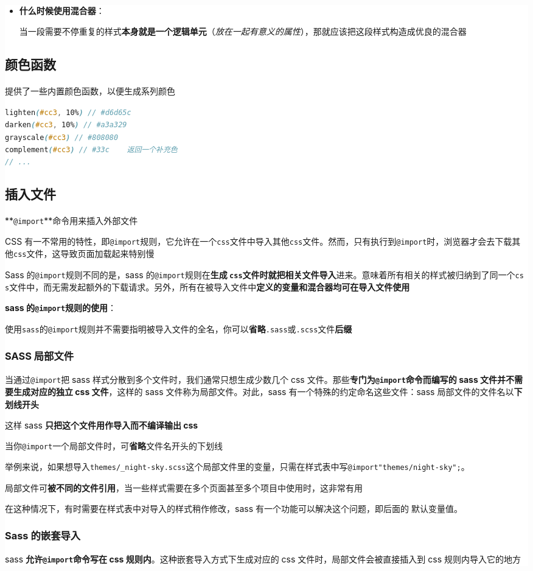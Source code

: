 
+ **什么时候使用混合器**：

    当一段需要不停重复的样式**本身就是一个逻辑单元**（*放在一起有意义的属性*），那就应该把这段样式构造成优良的混合器

    


## 颜色函数

提供了一些内置颜色函数，以便生成系列颜色

```scss
lighten(#cc3, 10%) // #d6d65c
darken(#cc3, 10%) // #a3a329
grayscale(#cc3) // #808080
complement(#cc3) // #33c	返回一个补充色
// ...
```



## 插入文件

**`@import`**命令用来插入外部文件

CSS 有一不常用的特性，即`@import`规则，它允许在一个`css`文件中导入其他`css`文件。然而，只有执行到`@import`时，浏览器才会去下载其他`css`文件，这导致页面加载起来特别慢

Sass 的`@import`规则不同的是，sass 的`@import`规则在**生成 `css`文件时就把相关文件导入**进来。意味着所有相关的样式被归纳到了同一个`css`文件中，而无需发起额外的下载请求。另外，所有在被导入文件中**定义的变量和混合器均可在导入文件使用**



**sass 的`@import`规则的使用**：

使用`sass`的`@import`规则并不需要指明被导入文件的全名，你可以**省略**`.sass`或`.scss`文件**后缀**



### SASS 局部文件

当通过`@import`把 sass 样式分散到多个文件时，我们通常只想生成少数几个 css 文件。那些**专门为`@import`命令而编写的 sass 文件并不需要生成对应的独立 css 文件**，这样的 sass 文件称为局部文件。对此，sass 有一个特殊的约定命名这些文件：sass 局部文件的文件名以**下划线开头**

这样 sass **只把这个文件用作导入而不编译输出 css**



当你`@import`一个局部文件时，可**省略**文件名开头的下划线

举例来说，如果想导入`themes/_night-sky.scss`这个局部文件里的变量，只需在样式表中写`@import"themes/night-sky";`。



局部文件可**被不同的文件引用**，当一些样式需要在多个页面甚至多个项目中使用时，这非常有用

在这种情况下，有时需要在样式表中对导入的样式稍作修改，sass 有一个功能可以解决这个问题，即后面的 默认变量值。



### Sass 的嵌套导入

sass **允许`@import`命令写在 css 规则内**。这种嵌套导入方式下生成对应的 css 文件时，局部文件会被直接插入到 css 规则内导入它的地方
